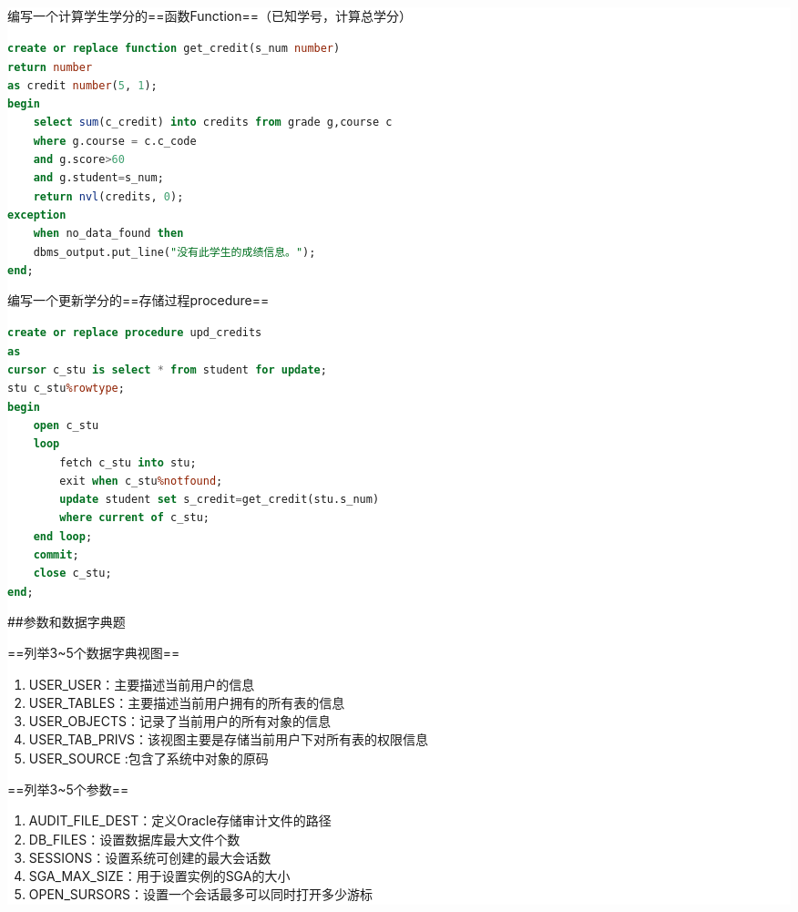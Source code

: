 编写一个计算学生学分的==函数Function==（已知学号，计算总学分）

```sql
create or replace function get_credit(s_num number)
return number 
as credit number(5, 1);
begin
	select sum(c_credit) into credits from grade g,course c
	where g.course = c.c_code
	and g.score>60
	and g.student=s_num;
	return nvl(credits, 0);
exception
	when no_data_found then
	dbms_output.put_line("没有此学生的成绩信息。");
end;
```

编写一个更新学分的==存储过程procedure==

```sql
create or replace procedure upd_credits
as
cursor c_stu is select * from student for update;
stu c_stu%rowtype;
begin
	open c_stu
	loop
		fetch c_stu into stu;
		exit when c_stu%notfound;
		update student set s_credit=get_credit(stu.s_num)
		where current of c_stu;
	end loop;
	commit;
	close c_stu;
end;
```

##参数和数据字典题

==列举3~5个数据字典视图==

1. USER_USER：主要描述当前用户的信息
2. USER_TABLES：主要描述当前用户拥有的所有表的信息
3. USER_OBJECTS：记录了当前用户的所有对象的信息
4. USER_TAB_PRIVS：该视图主要是存储当前用户下对所有表的权限信息
5. USER_SOURCE :包含了系统中对象的原码

==列举3~5个参数==

1. AUDIT_FILE_DEST：定义Oracle存储审计文件的路径
2. DB_FILES：设置数据库最大文件个数
3. SESSIONS：设置系统可创建的最大会话数
4. SGA_MAX_SIZE：用于设置实例的SGA的大小
5. OPEN_SURSORS：设置一个会话最多可以同时打开多少游标
